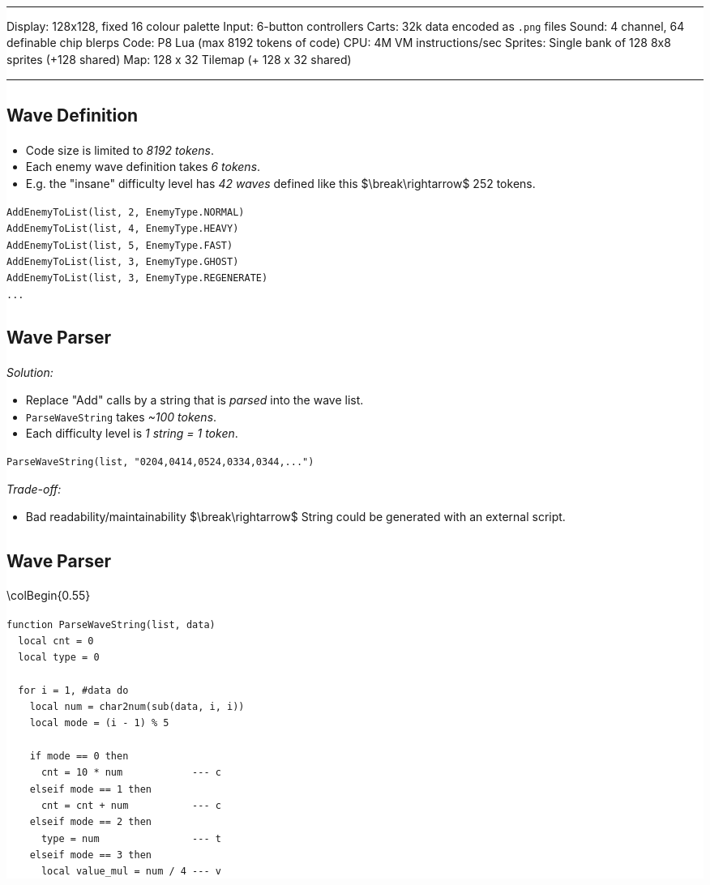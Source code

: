 --------  ---------------------------------------------
Display:  128x128, fixed 16 colour palette
Input:    6-button controllers
Carts:    32k data encoded as `.png` files
Sound:    4 channel, 64 definable chip blerps
Code:     P8 Lua (max 8192 tokens of code)
CPU:      4M VM instructions/sec
Sprites:  Single bank of 128 8x8 sprites (+128 shared)
Map:      128 x 32 Tilemap (+ 128 x 32 shared)
--------  ---------------------------------------------


Wave Definition
---------------

* Code size is limited to *8192 tokens*.
* Each enemy wave definition takes *6 tokens*.
* E.g. the "insane" difficulty level has *42 waves* defined like this
  $\break\rightarrow$ 252 tokens.

~~~{.lua}
AddEnemyToList(list, 2, EnemyType.NORMAL)
AddEnemyToList(list, 4, EnemyType.HEAVY)
AddEnemyToList(list, 5, EnemyType.FAST)
AddEnemyToList(list, 3, EnemyType.GHOST)
AddEnemyToList(list, 3, EnemyType.REGENERATE)
...
~~~


Wave Parser
-----------

*Solution:*

* Replace "Add" calls by a string that is *parsed* into the wave list.
* `ParseWaveString` takes *~100 tokens*.
* Each difficulty level is *1 string = 1 token*.

~~~{.lua}
ParseWaveString(list, "0204,0414,0524,0334,0344,...")
~~~

*Trade-off:*

* Bad readability/maintainability
  $\break\rightarrow$ String could be generated with an external script.


Wave Parser
-----------

\colBegin{0.55}

~~~{.lua}
function ParseWaveString(list, data)
  local cnt = 0
  local type = 0

  for i = 1, #data do
    local num = char2num(sub(data, i, i))
    local mode = (i - 1) % 5

    if mode == 0 then
      cnt = 10 * num            --- c
    elseif mode == 1 then
      cnt = cnt + num           --- c
    elseif mode == 2 then
      type = num                --- t
    elseif mode == 3 then
      local value_mul = num / 4 --- v
~~~